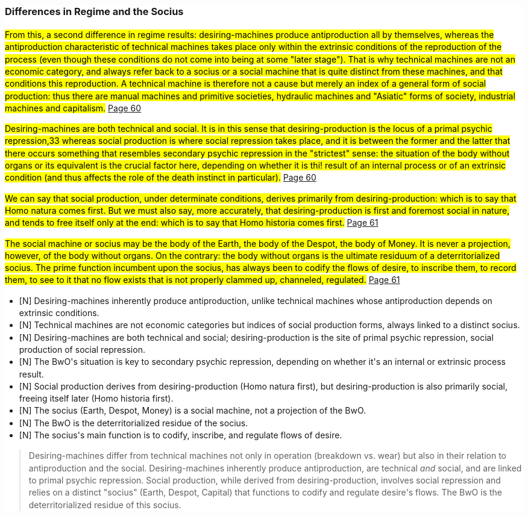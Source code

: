 ### Differences in Regime and the Socius

<mark class="hltr-yellow">From this, a second difference in regime results: desiring-machines produce antiproduction all by themselves, whereas the antiproduction characteristic of technical machines takes place only within the extrinsic conditions of the reproduction of the process (even though these conditions do not come into being at some "later stage"). That is why technical machines are not an economic category, and always refer back to a socius or a social machine that is quite distinct from these machines, and that conditions this reproduction. A technical machine is therefore not a cause but merely an index of a general form of social production: thus there are manual machines and primitive societies, hydraulic machines and "Asiatic" forms of society, industrial machines and capitalism.</mark> [Page 60](zotero://open-pdf/library/items/76ED34GP?page=60&annotation=Q5WDZQLU)

<mark class="hltr-yellow">Desiring-machines are both technical and social. It is in this sense that desiring-production is the locus of a primal psychic repression,33 whereas social production is where social repression takes place, and it is between the former and the latter that there occurs something that resembles secondary psychic repression in the "strictest" sense: the situation of the body without organs or its equivalent is the crucial factor here, depending on whether it is thi! result of an internal process or of an extrinsic condition (and thus affects the role of the death instinct in particular).</mark> [Page 60](zotero://open-pdf/library/items/76ED34GP?page=60&annotation=JE5TFWDD)

<mark class="hltr-yellow">We can say that social production, under determinate conditions, derives primarily from desiring-production: which is to say that Homo natura comes first. But we must also say, more accurately, that desiring-production is first and foremost social in nature, and tends to free itself only at the end: which is to say that Homo historia comes first.</mark> [Page 61](zotero://open-pdf/library/items/76ED34GP?page=61&annotation=RD53KUDI)

<mark class="hltr-yellow">The social machine or socius may be the body of the Earth, the body of the Despot, the body of Money. It is never a projection, however, of the body without organs. On the contrary: the body without organs is the ultimate residuum of a deterritorialized socius. The prime function incumbent upon the socius, has always been to codify the flows of desire, to inscribe them, to record them, to see to it that no flow exists that is not properly clammed up, channeled, regulated.</mark> [Page 61](zotero://open-pdf/library/items/76ED34GP?page=61&annotation=8KHUYQHJ)

- [N] Desiring-machines inherently produce antiproduction, unlike technical machines whose antiproduction depends on extrinsic conditions.
- [N] Technical machines are not economic categories but indices of social production forms, always linked to a distinct socius.
- [N] Desiring-machines are both technical and social; desiring-production is the site of primal psychic repression, social production of social repression.
- [N] The BwO's situation is key to secondary psychic repression, depending on whether it's an internal or extrinsic process result.
- [N] Social production derives from desiring-production (Homo natura first), but desiring-production is also primarily social, freeing itself later (Homo historia first).
- [N] The socius (Earth, Despot, Money) is a social machine, not a projection of the BwO.
- [N] The BwO is the deterritorialized residue of the socius.
- [N] The socius's main function is to codify, inscribe, and regulate flows of desire.

> Desiring-machines differ from technical machines not only in operation (breakdown vs. wear) but also in their relation to antiproduction and the social. Desiring-machines inherently produce antiproduction, are technical *and* social, and are linked to primal psychic repression. Social production, while derived from desiring-production, involves social repression and relies on a distinct "socius" (Earth, Despot, Capital) that functions to codify and regulate desire's flows. The BwO is the deterritorialized residue of this socius.
